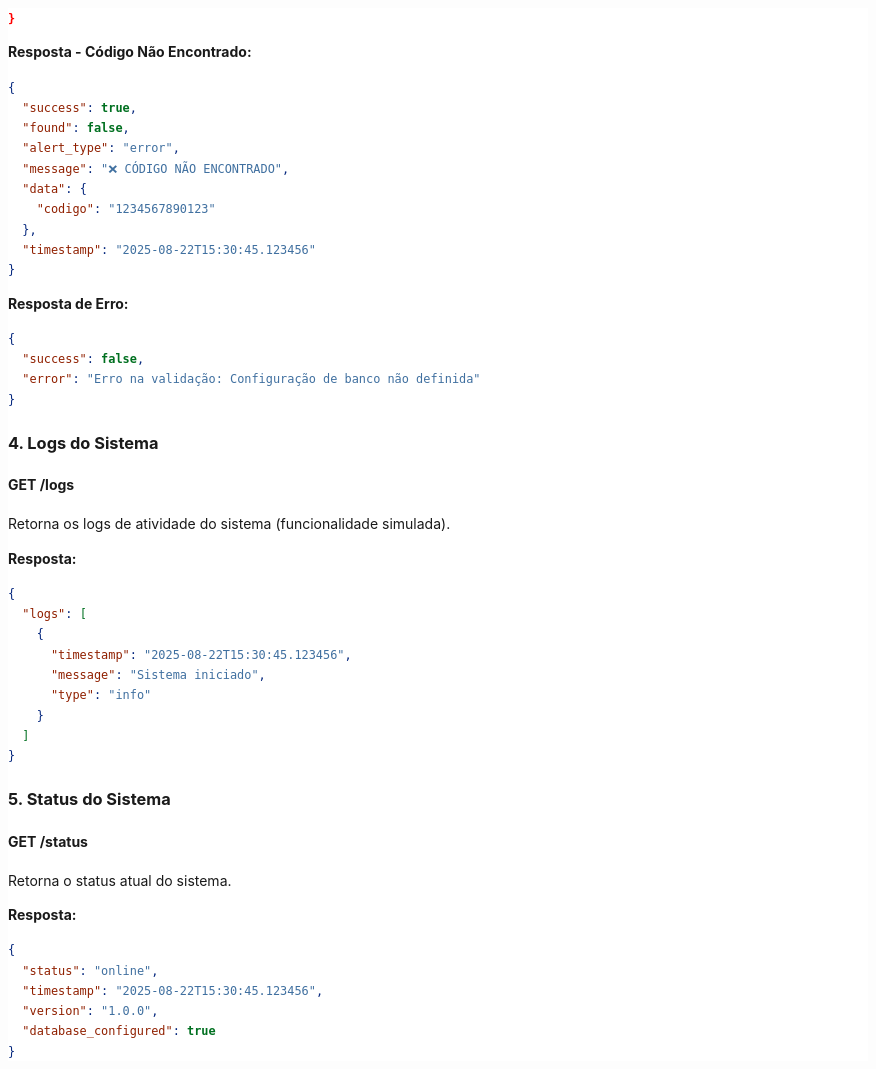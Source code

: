 ```json
}
```

**Resposta - Código Não Encontrado:**
```json
{
  "success": true,
  "found": false,
  "alert_type": "error",
  "message": "❌ CÓDIGO NÃO ENCONTRADO",
  "data": {
    "codigo": "1234567890123"
  },
  "timestamp": "2025-08-22T15:30:45.123456"
}
```

**Resposta de Erro:**
```json
{
  "success": false,
  "error": "Erro na validação: Configuração de banco não definida"
}
```

### 4. Logs do Sistema

#### GET /logs
Retorna os logs de atividade do sistema (funcionalidade simulada).

**Resposta:**
```json
{
  "logs": [
    {
      "timestamp": "2025-08-22T15:30:45.123456",
      "message": "Sistema iniciado",
      "type": "info"
    }
  ]
}
```

### 5. Status do Sistema

#### GET /status
Retorna o status atual do sistema.

**Resposta:**
```json
{
  "status": "online",
  "timestamp": "2025-08-22T15:30:45.123456",
  "version": "1.0.0",
  "database_configured": true
}
```
